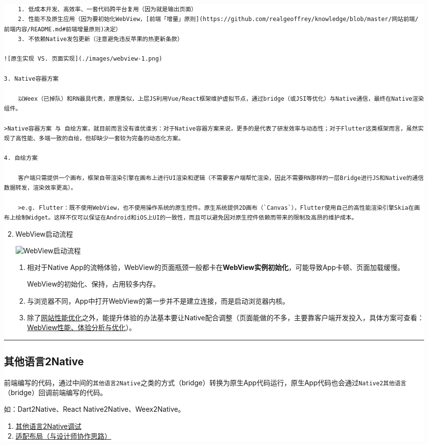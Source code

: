         1. 低成本开发、高效率、一套代码跨平台复用（因为就是输出页面）
        2. 性能不及原生应用（因为要初始化WebView，[前端「增量」原则](https://github.com/realgeoffrey/knowledge/blob/master/网站前端/前端内容/README.md#前端增量原则)决定）
        3. 不依赖Native发包更新（注意避免违反苹果的热更新条款）

    ![原生实现 VS. 页面实现](./images/webview-1.png)

    3. Native容器方案

        以Weex（已掉队）和RN最具代表，原理类似，上层JS利用Vue/React框架维护虚拟节点，通过bridge（或JSI等优化）与Native通信，最终在Native渲染组件。

    >Native容器方案 与 自绘方案，就目前而言没有谁优谁劣：对于Native容器方案来说，更多的是代表了研发效率与动态性；对于Flutter这类框架而言，虽然实现了高性能、多端一致的自绘，但却缺少一套较为完备的动态化方案。

    4. 自绘方案

        客户端只需提供一个画布，框架自带渲染引擎在画布上进行UI渲染和逻辑（不需要客户端帮忙渲染，因此不需要RN那样的一层Bridge进行JS和Native的通信数据转发，渲染效率更高）。

        >e.g. Flutter：既不使用WebView，也不使用操作系统的原生控件。原生系统提供2D画布（`Canvas`），Flutter使用自己的高性能渲染引擎Skia在画布上绘制Widget。这样不仅可以保证在Android和iOS上UI的一致性，而且可以避免因对原生控件依赖而带来的限制及高昂的维护成本。
2. WebView启动流程

    ![WebView启动流程](./images/webview-2.png)

    1. 相对于Native App的流畅体验，WebView的页面瓶颈一般都卡在**WebView实例初始化**，可能导致App卡顿、页面加载缓慢。

        WebView的初始化、保持，占用较多内存。
    2. 与浏览器不同，App中打开WebView的第一步并不是建立连接，而是启动浏览器内核。
    3. 除了[网站性能优化](https://github.com/realgeoffrey/knowledge/blob/master/网站前端/前端内容/README.md#网站性能优化)之外，能提升体验的办法基本要让Native配合调整（页面能做的不多，主要靠客户端开发投入，具体方案可查看：[WebView性能、体验分析与优化](https://tech.meituan.com/2017/06/09/webviewperf.html)）。

---
## 其他语言2Native
前端编写的代码，通过中间的`其他语言2Native`之类的方式（bridge）转换为原生App代码运行，原生App代码也会通过`Native2其他语言`（bridge）回调前端编写的代码。

如：Dart2Native、React Native2Native、Weex2Native。

1. [其他语言2Native调试](https://github.com/realgeoffrey/knowledge/blob/master/网站前端/代码调试相关/README.md#其他语言2native调试)
2. [适配布局（与设计师协作思路）](https://github.com/realgeoffrey/knowledge/blob/master/网站前端/还原设计稿/README.md#适配布局与设计师协作思路)
